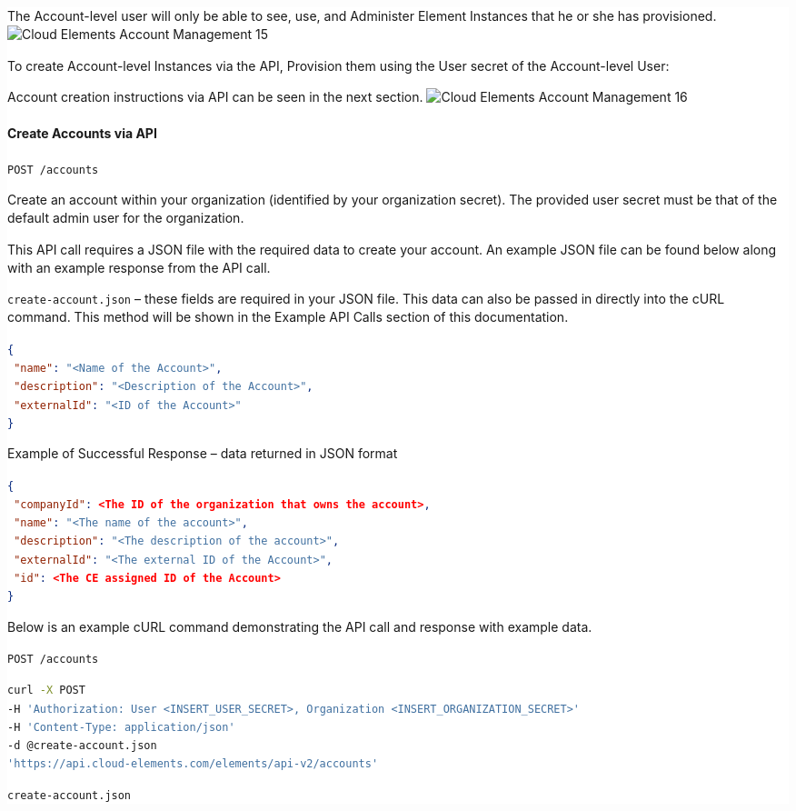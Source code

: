 The Account-level user will only be able to see, use, and Administer Element Instances that he or she has provisioned.
![Cloud Elements Account Management 15](http://cloud-elements.com/wp-content/uploads/2015/03/Accounts13.png)

To create Account-level Instances via the API, Provision them using the User secret of the Account-level User:

Account creation instructions via API can be seen in the next section.
![Cloud Elements Account Management 16](http://cloud-elements.com/wp-content/uploads/2015/03/Accounts14.png)

#### Create Accounts via API

`POST /accounts`

Create an account within your organization (identified by your organization secret). The provided user secret must be that of the default admin user for the organization.

This API call requires a JSON file with the required data to create your account. An example JSON file can be found below along with an example response from the API call.

`create-account.json` – these fields are required in your JSON file.  This data can also be passed in directly into the cURL command.  This method will be shown in the Example API Calls section of this documentation.

```JSON
{
 "name": "<Name of the Account>",
 "description": "<Description of the Account>",
 "externalId": "<ID of the Account>"
}
```

Example of Successful Response – data returned in JSON format

```JSON
{
 "companyId": <The ID of the organization that owns the account>,
 "name": "<The name of the account>",
 "description": "<The description of the account>",
 "externalId": "<The external ID of the Account>",
 "id": <The CE assigned ID of the Account>
}
```

Below is an example cURL command demonstrating the API call and response with example data.

`POST /accounts`

```bash
curl -X POST
-H 'Authorization: User <INSERT_USER_SECRET>, Organization <INSERT_ORGANIZATION_SECRET>'
-H 'Content-Type: application/json'
-d @create-account.json
'https://api.cloud-elements.com/elements/api-v2/accounts'
```

`create-account.json`
